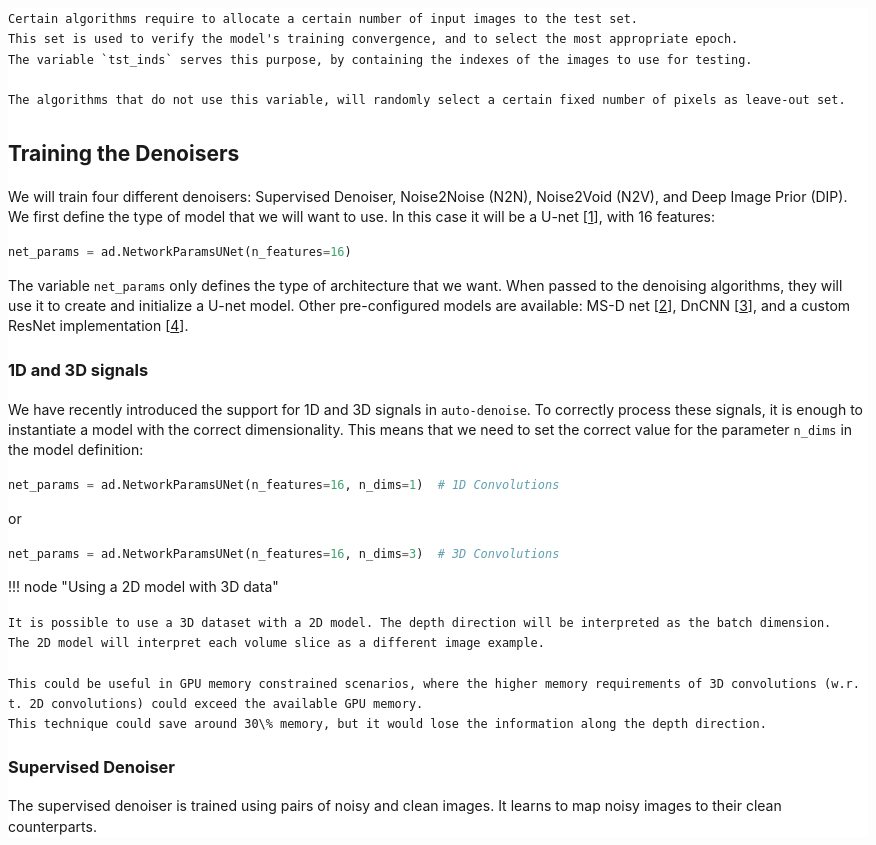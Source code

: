     Certain algorithms require to allocate a certain number of input images to the test set.
    This set is used to verify the model's training convergence, and to select the most appropriate epoch.
    The variable `tst_inds` serves this purpose, by containing the indexes of the images to use for testing.

    The algorithms that do not use this variable, will randomly select a certain fixed number of pixels as leave-out set.

## Training the Denoisers

We will train four different denoisers: Supervised Denoiser, Noise2Noise (N2N), Noise2Void (N2V), and Deep Image Prior (DIP).
We first define the type of model that we will want to use. In this case it will be a U-net [[1](#ref.1)], with 16 features:
```python
net_params = ad.NetworkParamsUNet(n_features=16)
```

The variable `net_params` only defines the type of architecture that we want. When passed to the denoising algorithms, they will use it to create and initialize a U-net model.
Other pre-configured models are available: MS-D net [[2](#ref.2)], DnCNN [[3](#ref.3)], and a custom ResNet implementation [[4](#ref.4)].

### 1D and 3D signals

We have recently introduced the support for 1D and 3D signals in `auto-denoise`.
To correctly process these signals, it is enough to instantiate a model with the correct dimensionality.
This means that we need to set the correct value for the parameter `n_dims` in the model definition:
```python
net_params = ad.NetworkParamsUNet(n_features=16, n_dims=1)  # 1D Convolutions
```
or
```python
net_params = ad.NetworkParamsUNet(n_features=16, n_dims=3)  # 3D Convolutions
```

!!! node "Using a 2D model with 3D data"

    It is possible to use a 3D dataset with a 2D model. The depth direction will be interpreted as the batch dimension.
    The 2D model will interpret each volume slice as a different image example.

    This could be useful in GPU memory constrained scenarios, where the higher memory requirements of 3D convolutions (w.r.t. 2D convolutions) could exceed the available GPU memory.
    This technique could save around 30\% memory, but it would lose the information along the depth direction.

### Supervised Denoiser

The supervised denoiser is trained using pairs of noisy and clean images. It learns to map noisy images to their clean counterparts.
